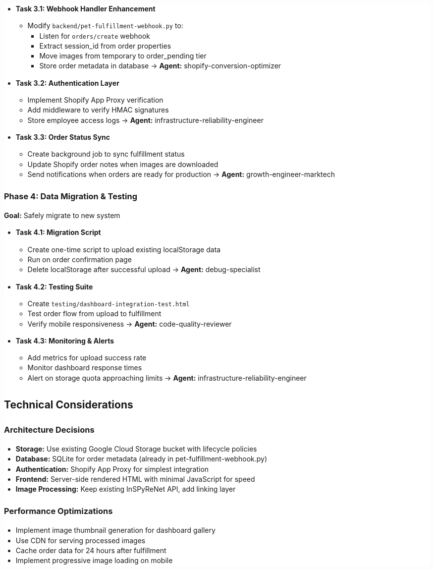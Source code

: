 - **Task 3.1: Webhook Handler Enhancement**
  - Modify `backend/pet-fulfillment-webhook.py` to:
    - Listen for `orders/create` webhook
    - Extract session_id from order properties
    - Move images from temporary to order_pending tier
    - Store order metadata in database
  → **Agent:** shopify-conversion-optimizer

- **Task 3.2: Authentication Layer**
  - Implement Shopify App Proxy verification
  - Add middleware to verify HMAC signatures
  - Store employee access logs
  → **Agent:** infrastructure-reliability-engineer

- **Task 3.3: Order Status Sync**
  - Create background job to sync fulfillment status
  - Update Shopify order notes when images are downloaded
  - Send notifications when orders are ready for production
  → **Agent:** growth-engineer-marktech

### Phase 4: Data Migration & Testing
**Goal:** Safely migrate to new system

- **Task 4.1: Migration Script**
  - Create one-time script to upload existing localStorage data
  - Run on order confirmation page
  - Delete localStorage after successful upload
  → **Agent:** debug-specialist

- **Task 4.2: Testing Suite**
  - Create `testing/dashboard-integration-test.html`
  - Test order flow from upload to fulfillment
  - Verify mobile responsiveness
  → **Agent:** code-quality-reviewer

- **Task 4.3: Monitoring & Alerts**
  - Add metrics for upload success rate
  - Monitor dashboard response times
  - Alert on storage quota approaching limits
  → **Agent:** infrastructure-reliability-engineer

## Technical Considerations

### Architecture Decisions
- **Storage:** Use existing Google Cloud Storage bucket with lifecycle policies
- **Database:** SQLite for order metadata (already in pet-fulfillment-webhook.py)
- **Authentication:** Shopify App Proxy for simplest integration
- **Frontend:** Server-side rendered HTML with minimal JavaScript for speed
- **Image Processing:** Keep existing InSPyReNet API, add linking layer

### Performance Optimizations
- Implement image thumbnail generation for dashboard gallery
- Use CDN for serving processed images
- Cache order data for 24 hours after fulfillment
- Implement progressive image loading on mobile
